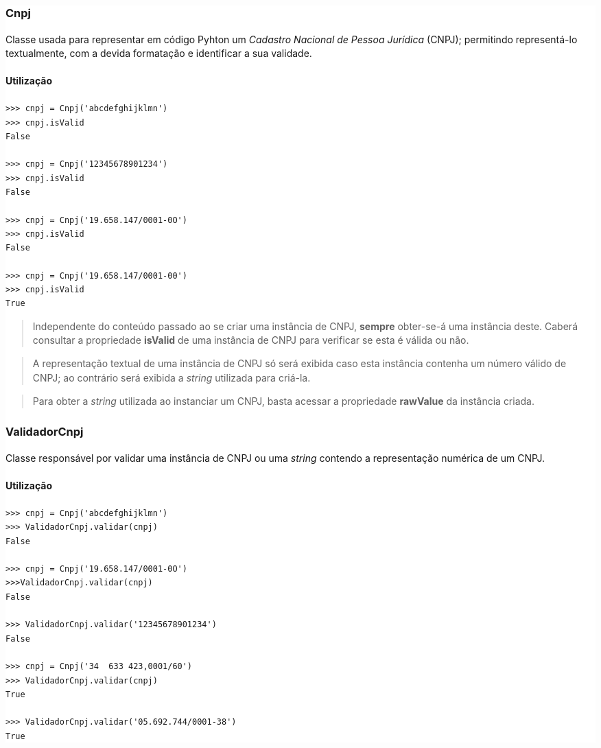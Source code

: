 ### <a name="cnpj"></a> Cnpj

Classe usada para representar em código Pyhton um _Cadastro Nacional de Pessoa Jurídica_ (CNPJ); permitindo representá-lo textualmente, com a devida formatação e identificar a sua validade.

#### Utilização

	>>> cnpj = Cnpj('abcdefghijklmn')
	>>> cnpj.isValid
	False

	>>> cnpj = Cnpj('12345678901234')
	>>> cnpj.isValid
	False

	>>> cnpj = Cnpj('19.658.147/0001-0O')
	>>> cnpj.isValid
	False

	>>> cnpj = Cnpj('19.658.147/0001-00')
	>>> cnpj.isValid
	True

> Independente do conteúdo passado ao se criar uma instância de CNPJ, **sempre** obter-se-á uma instância deste. Caberá consultar a propriedade __isValid__ de uma instância de CNPJ para verificar se esta é válida ou não.

> A representação textual de uma instância de CNPJ só será exibida caso esta instância contenha um número válido de CNPJ; ao contrário será exibida a _string_ utilizada para criá-la.

> Para obter a _string_ utilizada ao instanciar um CNPJ, basta acessar a propriedade **rawValue** da instância criada.

### <a name="vcnpj"></a> ValidadorCnpj

Classe responsável por validar uma instância de CNPJ ou uma _string_ contendo a representação numérica de um CNPJ.

#### Utilização

	>>> cnpj = Cnpj('abcdefghijklmn')
	>>> ValidadorCnpj.validar(cnpj)
	False

	>>> cnpj = Cnpj('19.658.147/0001-0O')
	>>>ValidadorCnpj.validar(cnpj)
	False

	>>> ValidadorCnpj.validar('12345678901234')
	False

	>>> cnpj = Cnpj('34  633 423,0001/60')
	>>> ValidadorCnpj.validar(cnpj)
	True

	>>> ValidadorCnpj.validar('05.692.744/0001-38')
	True
